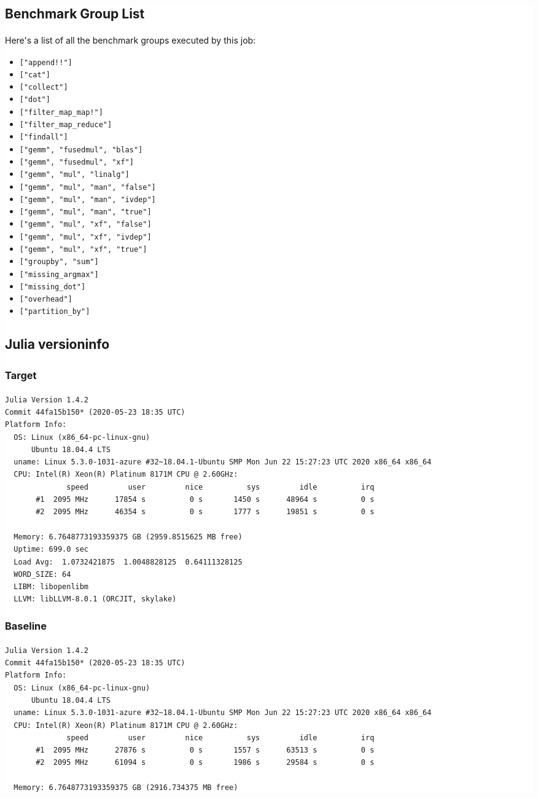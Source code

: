 ## Benchmark Group List
Here's a list of all the benchmark groups executed by this job:

- `["append!!"]`
- `["cat"]`
- `["collect"]`
- `["dot"]`
- `["filter_map_map!"]`
- `["filter_map_reduce"]`
- `["findall"]`
- `["gemm", "fusedmul", "blas"]`
- `["gemm", "fusedmul", "xf"]`
- `["gemm", "mul", "linalg"]`
- `["gemm", "mul", "man", "false"]`
- `["gemm", "mul", "man", "ivdep"]`
- `["gemm", "mul", "man", "true"]`
- `["gemm", "mul", "xf", "false"]`
- `["gemm", "mul", "xf", "ivdep"]`
- `["gemm", "mul", "xf", "true"]`
- `["groupby", "sum"]`
- `["missing_argmax"]`
- `["missing_dot"]`
- `["overhead"]`
- `["partition_by"]`

## Julia versioninfo

### Target
```
Julia Version 1.4.2
Commit 44fa15b150* (2020-05-23 18:35 UTC)
Platform Info:
  OS: Linux (x86_64-pc-linux-gnu)
      Ubuntu 18.04.4 LTS
  uname: Linux 5.3.0-1031-azure #32~18.04.1-Ubuntu SMP Mon Jun 22 15:27:23 UTC 2020 x86_64 x86_64
  CPU: Intel(R) Xeon(R) Platinum 8171M CPU @ 2.60GHz: 
              speed         user         nice          sys         idle          irq
       #1  2095 MHz      17854 s          0 s       1450 s      48964 s          0 s
       #2  2095 MHz      46354 s          0 s       1777 s      19851 s          0 s
       
  Memory: 6.7648773193359375 GB (2959.8515625 MB free)
  Uptime: 699.0 sec
  Load Avg:  1.0732421875  1.0048828125  0.64111328125
  WORD_SIZE: 64
  LIBM: libopenlibm
  LLVM: libLLVM-8.0.1 (ORCJIT, skylake)
```

### Baseline
```
Julia Version 1.4.2
Commit 44fa15b150* (2020-05-23 18:35 UTC)
Platform Info:
  OS: Linux (x86_64-pc-linux-gnu)
      Ubuntu 18.04.4 LTS
  uname: Linux 5.3.0-1031-azure #32~18.04.1-Ubuntu SMP Mon Jun 22 15:27:23 UTC 2020 x86_64 x86_64
  CPU: Intel(R) Xeon(R) Platinum 8171M CPU @ 2.60GHz: 
              speed         user         nice          sys         idle          irq
       #1  2095 MHz      27876 s          0 s       1557 s      63513 s          0 s
       #2  2095 MHz      61094 s          0 s       1986 s      29584 s          0 s
       
  Memory: 6.7648773193359375 GB (2916.734375 MB free)
```